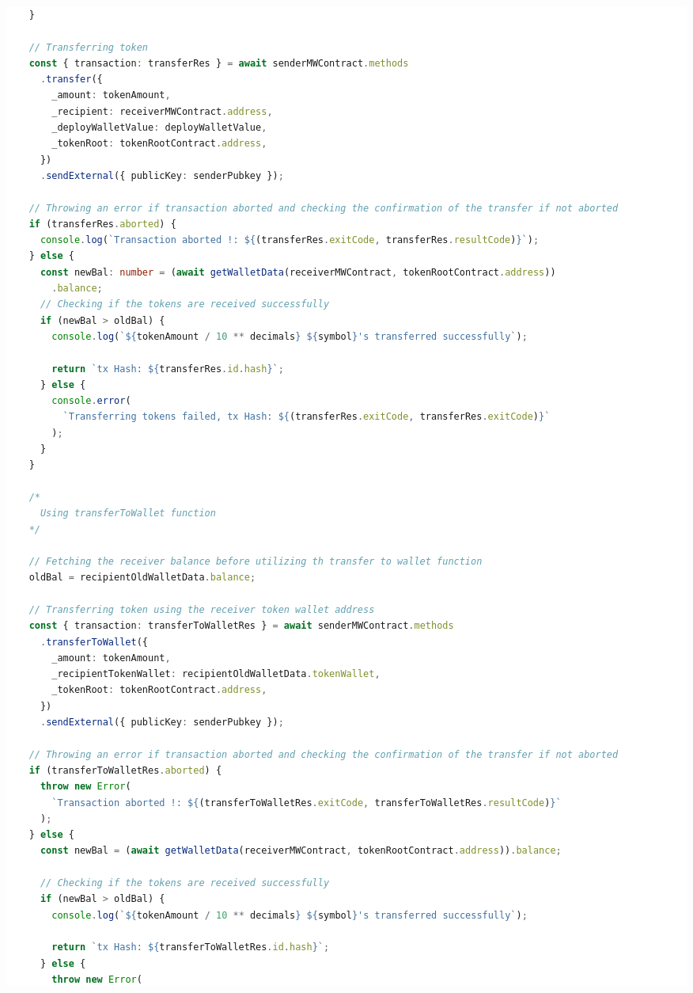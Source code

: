````typescript
    }

    // Transferring token
    const { transaction: transferRes } = await senderMWContract.methods
      .transfer({
        _amount: tokenAmount,
        _recipient: receiverMWContract.address,
        _deployWalletValue: deployWalletValue,
        _tokenRoot: tokenRootContract.address,
      })
      .sendExternal({ publicKey: senderPubkey });

    // Throwing an error if transaction aborted and checking the confirmation of the transfer if not aborted
    if (transferRes.aborted) {
      console.log(`Transaction aborted !: ${(transferRes.exitCode, transferRes.resultCode)}`);
    } else {
      const newBal: number = (await getWalletData(receiverMWContract, tokenRootContract.address))
        .balance;
      // Checking if the tokens are received successfully
      if (newBal > oldBal) {
        console.log(`${tokenAmount / 10 ** decimals} ${symbol}'s transferred successfully`);

        return `tx Hash: ${transferRes.id.hash}`;
      } else {
        console.error(
          `Transferring tokens failed, tx Hash: ${(transferRes.exitCode, transferRes.exitCode)}`
        );
      }
    }

    /*
      Using transferToWallet function
    */

    // Fetching the receiver balance before utilizing th transfer to wallet function
    oldBal = recipientOldWalletData.balance;

    // Transferring token using the receiver token wallet address
    const { transaction: transferToWalletRes } = await senderMWContract.methods
      .transferToWallet({
        _amount: tokenAmount,
        _recipientTokenWallet: recipientOldWalletData.tokenWallet,
        _tokenRoot: tokenRootContract.address,
      })
      .sendExternal({ publicKey: senderPubkey });

    // Throwing an error if transaction aborted and checking the confirmation of the transfer if not aborted
    if (transferToWalletRes.aborted) {
      throw new Error(
        `Transaction aborted !: ${(transferToWalletRes.exitCode, transferToWalletRes.resultCode)}`
      );
    } else {
      const newBal = (await getWalletData(receiverMWContract, tokenRootContract.address)).balance;

      // Checking if the tokens are received successfully
      if (newBal > oldBal) {
        console.log(`${tokenAmount / 10 ** decimals} ${symbol}'s transferred successfully`);

        return `tx Hash: ${transferToWalletRes.id.hash}`;
      } else {
        throw new Error(
````